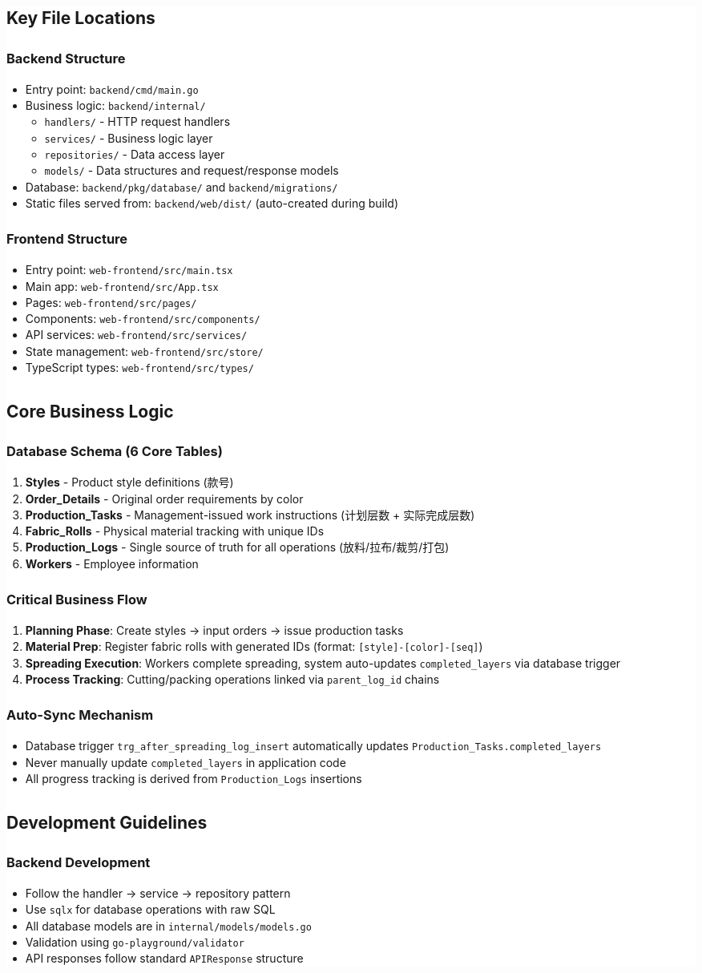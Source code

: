 ## Key File Locations

### Backend Structure
- Entry point: `backend/cmd/main.go`
- Business logic: `backend/internal/`
  - `handlers/` - HTTP request handlers
  - `services/` - Business logic layer
  - `repositories/` - Data access layer
  - `models/` - Data structures and request/response models
- Database: `backend/pkg/database/` and `backend/migrations/`
- Static files served from: `backend/web/dist/` (auto-created during build)

### Frontend Structure
- Entry point: `web-frontend/src/main.tsx`
- Main app: `web-frontend/src/App.tsx`
- Pages: `web-frontend/src/pages/`
- Components: `web-frontend/src/components/`
- API services: `web-frontend/src/services/`
- State management: `web-frontend/src/store/`
- TypeScript types: `web-frontend/src/types/`

## Core Business Logic

### Database Schema (6 Core Tables)
1. **Styles** - Product style definitions (款号)
2. **Order_Details** - Original order requirements by color
3. **Production_Tasks** - Management-issued work instructions (计划层数 + 实际完成层数)
4. **Fabric_Rolls** - Physical material tracking with unique IDs
5. **Production_Logs** - Single source of truth for all operations (放料/拉布/裁剪/打包)
6. **Workers** - Employee information

### Critical Business Flow
1. **Planning Phase**: Create styles → input orders → issue production tasks
2. **Material Prep**: Register fabric rolls with generated IDs (format: `[style]-[color]-[seq]`)
3. **Spreading Execution**: Workers complete spreading, system auto-updates `completed_layers` via database trigger
4. **Process Tracking**: Cutting/packing operations linked via `parent_log_id` chains

### Auto-Sync Mechanism
- Database trigger `trg_after_spreading_log_insert` automatically updates `Production_Tasks.completed_layers`
- Never manually update `completed_layers` in application code
- All progress tracking is derived from `Production_Logs` insertions

## Development Guidelines

### Backend Development
- Follow the handler → service → repository pattern
- Use `sqlx` for database operations with raw SQL
- All database models are in `internal/models/models.go`
- Validation using `go-playground/validator`
- API responses follow standard `APIResponse` structure
